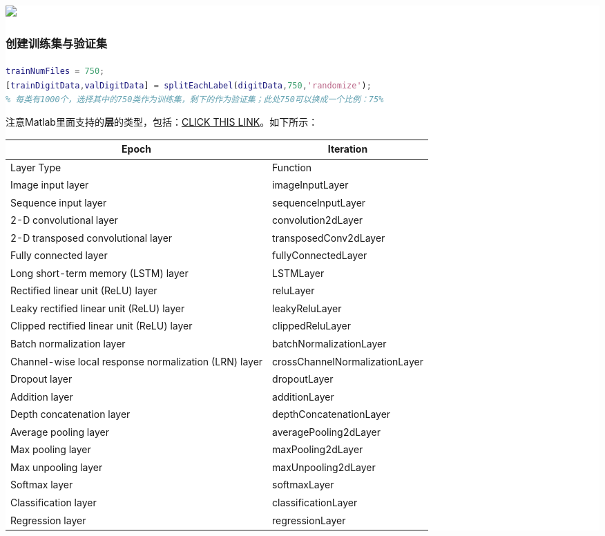 ![](https://qcloud.coding.net/u/vincentqin/p/blogResource/git/raw/master/Matlab-Deep-Learning/63361958.png)

### 创建训练集与验证集

``` matlab
trainNumFiles = 750;
[trainDigitData,valDigitData] = splitEachLabel(digitData,750,'randomize'); 
% 每类有1000个，选择其中的750类作为训练集，剩下的作为验证集；此处750可以换成一个比例：75%
```
注意Matlab里面支持的**层**的类型，包括：[CLICK THIS LINK](https://cn.mathworks.com/help/nnet/ref/nnet.cnn.layer.layer.html?searchHighlight=softmaxlayer&s_tid=doc_srchtitle)。如下所示：

|     Epoch    |   Iteration  |
| ----------| --------- |
|Layer Type	|Function|
|Image input layer|	imageInputLayer|
|Sequence input layer|	sequenceInputLayer|
|2-D convolutional layer|	convolution2dLayer|
|2-D transposed convolutional layer|	transposedConv2dLayer|
|Fully connected layer	|fullyConnectedLayer|
|Long short-term memory (LSTM) layer	|LSTMLayer|
|Rectified linear unit (ReLU) layer	|reluLayer|
|Leaky rectified linear unit (ReLU) layer	|leakyReluLayer|
|Clipped rectified linear unit (ReLU) layer	|clippedReluLayer|
|Batch normalization layer	|batchNormalizationLayer|
|Channel-wise local response normalization (LRN) layer|	crossChannelNormalizationLayer|
|Dropout layer	|dropoutLayer|
|Addition layer	|additionLayer|
|Depth concatenation layer	|depthConcatenationLayer|
|Average pooling layer	|averagePooling2dLayer|
|Max pooling layer	|maxPooling2dLayer|
|Max unpooling layer|	maxUnpooling2dLayer|
|Softmax layer	|softmaxLayer|
|Classification layer|	classificationLayer|
|Regression layer	|regressionLayer|


